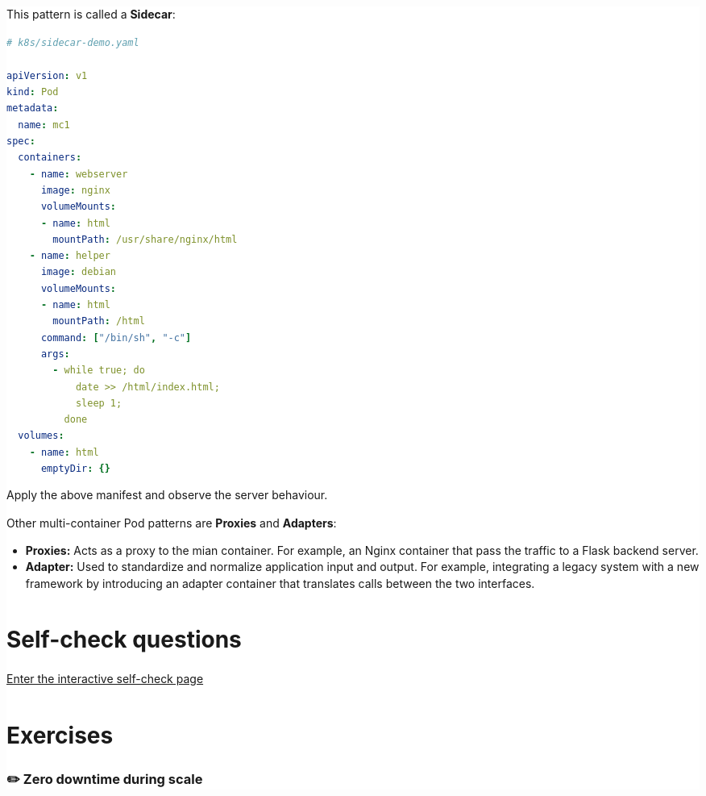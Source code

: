 
This pattern is called a **Sidecar**:

```yaml
# k8s/sidecar-demo.yaml

apiVersion: v1
kind: Pod
metadata:
  name: mc1
spec:
  containers:
    - name: webserver
      image: nginx
      volumeMounts:
      - name: html
        mountPath: /usr/share/nginx/html
    - name: helper
      image: debian
      volumeMounts:
      - name: html
        mountPath: /html
      command: ["/bin/sh", "-c"]
      args:
        - while true; do
            date >> /html/index.html;
            sleep 1;
          done
  volumes:
    - name: html
      emptyDir: {}
```

Apply the above manifest and observe the server behaviour. 

Other multi-container Pod patterns are **Proxies** and **Adapters**:

- **Proxies:** Acts as a proxy to the mian container. For example, an Nginx container that pass the traffic to a Flask backend server.
- **Adapter:** Used to standardize and normalize application input and output. For example, integrating a legacy system with a new framework by introducing an adapter container that translates calls between the two interfaces.

# Self-check questions

[Enter the interactive self-check page](https://alonitac.github.io/__REPO_NAME__/multichoice-questions/k8s_pod_deep_dive.html)


# Exercises 

### :pencil2: Zero downtime during scale
